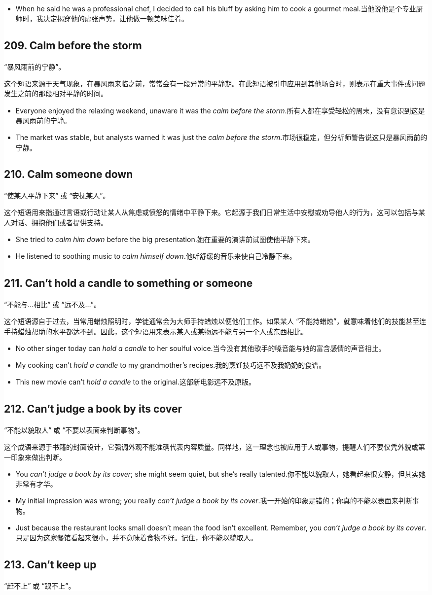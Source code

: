 - When he said he was a professional chef, I decided to call his bluff by asking him to cook a gourmet meal.当他说他是个专业厨师时，我决定揭穿他的虚张声势，让他做一顿美味佳肴。

## 209. Calm before the storm

“暴风雨前的宁静”。

这个短语来源于天气现象，在暴风雨来临之前，常常会有一段异常的平静期。在此短语被引申应用到其他场合时，则表示在重大事件或问题发生之前的那段相对平静的时间。

- Everyone enjoyed the relaxing weekend, unaware it was the *calm before the storm*.所有人都在享受轻松的周末，没有意识到这是暴风雨前的宁静。

- The market was stable, but analysts warned it was just the *calm before the storm*.市场很稳定，但分析师警告说这只是暴风雨前的宁静。

## 210. Calm someone down

“使某人平静下来” 或 “安抚某人”。

这个短语用来指通过言语或行动让某人从焦虑或愤怒的情绪中平静下来。它起源于我们日常生活中安慰或劝导他人的行为，这可以包括与某人对话、拥抱他们或者提供支持。

- She tried to *calm him down* before the big presentation.她在重要的演讲前试图使他平静下来。

- He listened to soothing music to *calm himself down*.他听舒缓的音乐来使自己冷静下来。

## 211. Can’t hold a candle to something or someone

“不能与…相比” 或 “远不及…”。

这个短语源自于过去，当常用蜡烛照明时，学徒通常会为大师手持蜡烛以便他们工作。如果某人 “不能持蜡烛”，就意味着他们的技能甚至连手持蜡烛帮助的水平都达不到。因此，这个短语用来表示某人或某物远不能与另一个人或东西相比。

- No other singer today can *hold a candle* to her soulful voice.当今没有其他歌手的嗓音能与她的富含感情的声音相比。

- My cooking can’t *hold a candle* to my grandmother’s recipes.我的烹饪技巧远不及我奶奶的食谱。

- This new movie can’t *hold a candle* to the original.这部新电影远不及原版。

## 212. Can’t judge a book by its cover

“不能以貌取人” 或 “不要以表面来判断事物”。

这个成语来源于书籍的封面设计，它强调外观不能准确代表内容质量。同样地，这一理念也被应用于人或事物，提醒人们不要仅凭外貌或第一印象来做出判断。

- You *can’t judge a book by its cover*; she might seem quiet, but she’s really talented.你不能以貌取人，她看起来很安静，但其实她非常有才华。

- My initial impression was wrong; you really *can’t judge a book by its cover*.我一开始的印象是错的；你真的不能以表面来判断事物。

- Just because the restaurant looks small doesn’t mean the food isn’t excellent. Remember, you *can’t judge a book by its cover*.只是因为这家餐馆看起来很小，并不意味着食物不好。记住，你不能以貌取人。

## 213. Can’t keep up

“赶不上” 或 “跟不上”。
